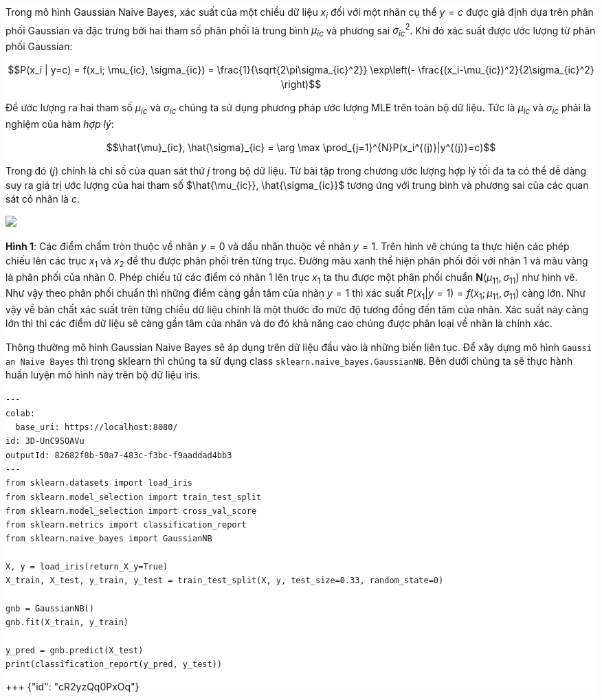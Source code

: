 Trong mô hình Gaussian Naive Bayes, xác suất của một chiều dữ liệu $x_i$ đối với một nhãn cụ thể $y=c$ được giả định dựa trên phân phối Gaussian và đặc trưng bởi hai tham số phân phối là trung bình $\mu_{ic}$ và phương sai $\sigma_{ic}^2$. Khi đó xác suất được ước lượng từ phân phối Gaussian:

$$P(x_i | y=c) = f(x_i; \mu_{ic}, \sigma_{ic}) = \frac{1}{\sqrt{2\pi\sigma_{ic}^2}} \exp\left(- \frac{(x_i-\mu_{ic})^2}{2\sigma_{ic}^2} \right)$$

Để ước lượng ra hai tham số $\mu_{ic}$ và $\sigma_{ic}$ chúng ta sử dụng phương pháp ước lượng MLE trên toàn bộ dữ liệu. Tức là $\mu_{ic}$ và $\sigma_{ic}$ phải là nghiệm của hàm _hợp lý_:

$$\hat{\mu}_{ic}, \hat{\sigma}_{ic} = \arg \max \prod_{j=1}^{N}P(x_i^{(j)}|y^{(j)}=c)$$

Trong đó $(j)$ chính là chỉ số của quan sát thứ $j$ trong bộ dữ liệu. Từ bài tập trong chương ước lượng hợp lý tối đa ta có thể dễ dàng suy ra giá trị ước lượng của hai tham số $\hat{\mu_{ic}}, \hat{\sigma_{ic}}$ tương ứng với trung bình và phương sai của các quan sát có nhãn là $c$.

![](https://i.imgur.com/Rf9UdPB.jpeg)

**Hình 1**: Các điểm chấm tròn thuộc về nhãn $y=0$ và dấu nhân thuộc về nhãn $y=1$. Trên hình vẽ chúng ta thực hiện các phép chiếu lên các trục $x_1$ và $x_2$ để thu được phân phối trên từng trục. Đường màu xanh thể hiện phân phối đối với nhãn 1 và màu vàng là phân phối của nhãn 0. Phép chiếu từ các điểm có nhãn 1 lên trục $x_1$ ta thu được một phân phối chuẩn $\mathbf{N}(\mu_{11}, \sigma_{11})$ như hình vẽ. Như vậy theo phân phối chuẩn thì những điểm càng gần tâm của nhãn $y=1$ thì xác suất $P(x_1|y=1) = f(x_1; \mu_{11}, \sigma_{11})$ càng lớn. Như vậy về bản chất xác suất trên từng chiều dữ liệu chính là một thước đo mức độ tương đồng đến tâm của nhãn. Xác suất này càng lớn thì thì các điểm dữ liệu sẽ càng gần tâm của nhãn và do đó khả năng cao chúng được phân loại về nhãn là chính xác.

Thông thường mô hình Gaussian Naive Bayes sẽ áp dụng trên dữ liệu đầu vào là những biến liên tục. Để xây dựng mô hình `Gaussian Naive Bayes` thì trong sklearn thì chúng ta sử dụng class `sklearn.naive_bayes.GaussianNB`. Bên dưới chúng ta sẽ thực hành huấn luyện mô hình này trên bộ dữ liệu iris.

```{code-cell}
---
colab:
  base_uri: https://localhost:8080/
id: 3D-UnC9SOAVu
outputId: 82682f8b-50a7-483c-f3bc-f9aaddad4bb3
---
from sklearn.datasets import load_iris
from sklearn.model_selection import train_test_split
from sklearn.model_selection import cross_val_score
from sklearn.metrics import classification_report
from sklearn.naive_bayes import GaussianNB

X, y = load_iris(return_X_y=True)
X_train, X_test, y_train, y_test = train_test_split(X, y, test_size=0.33, random_state=0)

gnb = GaussianNB()
gnb.fit(X_train, y_train)

y_pred = gnb.predict(X_test)
print(classification_report(y_pred, y_test))
```

+++ {"id": "cR2yzQq0PxOq"}
